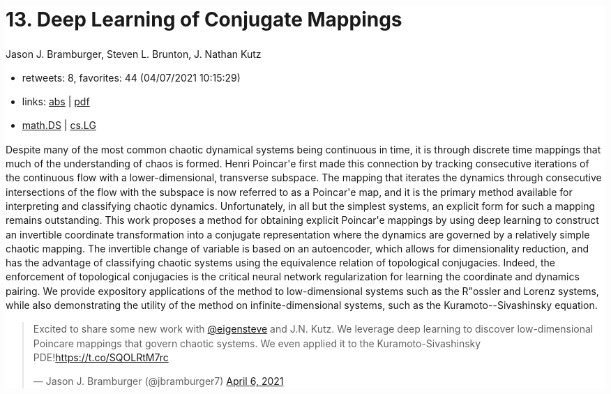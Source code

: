 


# 13. Deep Learning of Conjugate Mappings

Jason J. Bramburger, Steven L. Brunton, J. Nathan Kutz

- retweets: 8, favorites: 44 (04/07/2021 10:15:29)

- links: [abs](https://arxiv.org/abs/2104.01874) | [pdf](https://arxiv.org/pdf/2104.01874)
- [math.DS](https://arxiv.org/list/math.DS/recent) | [cs.LG](https://arxiv.org/list/cs.LG/recent)

Despite many of the most common chaotic dynamical systems being continuous in time, it is through discrete time mappings that much of the understanding of chaos is formed. Henri Poincar\'e first made this connection by tracking consecutive iterations of the continuous flow with a lower-dimensional, transverse subspace. The mapping that iterates the dynamics through consecutive intersections of the flow with the subspace is now referred to as a Poincar\'e map, and it is the primary method available for interpreting and classifying chaotic dynamics. Unfortunately, in all but the simplest systems, an explicit form for such a mapping remains outstanding. This work proposes a method for obtaining explicit Poincar\'e mappings by using deep learning to construct an invertible coordinate transformation into a conjugate representation where the dynamics are governed by a relatively simple chaotic mapping. The invertible change of variable is based on an autoencoder, which allows for dimensionality reduction, and has the advantage of classifying chaotic systems using the equivalence relation of topological conjugacies. Indeed, the enforcement of topological conjugacies is the critical neural network regularization for learning the coordinate and dynamics pairing. We provide expository applications of the method to low-dimensional systems such as the R\"ossler and Lorenz systems, while also demonstrating the utility of the method on infinite-dimensional systems, such as the Kuramoto--Sivashinsky equation.

<blockquote class="twitter-tweet"><p lang="en" dir="ltr">Excited to share some new work with <a href="https://twitter.com/eigensteve?ref_src=twsrc%5Etfw">@eigensteve</a> and J.N. Kutz. We leverage deep learning to discover low-dimensional Poincare mappings that govern chaotic systems. We even applied it to the Kuramoto-Sivashinsky PDE!<a href="https://t.co/SQOLRtM7rc">https://t.co/SQOLRtM7rc</a></p>&mdash; Jason J. Bramburger (@jbramburger7) <a href="https://twitter.com/jbramburger7/status/1379445515956355077?ref_src=twsrc%5Etfw">April 6, 2021</a></blockquote>
<script async src="https://platform.twitter.com/widgets.js" charset="utf-8"></script>



